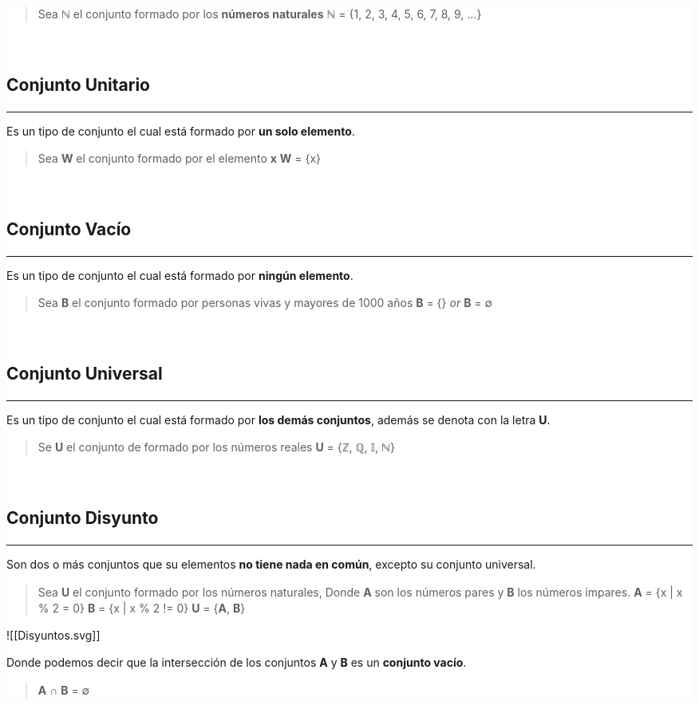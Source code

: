 > Sea $\mathbb{N}$ el conjunto formado por los **números naturales**
> $\mathbb{N}$ = {1, 2, 3, 4, 5, 6, 7, 8, 9, ...}

<br/>

## Conjunto Unitario
<hr class="subtitle"/>

Es un tipo de conjunto el cual está formado por **un solo elemento**.

> Sea **W** el conjunto formado por el elemento **x**
> **W** = {x}

<br/>

## Conjunto Vacío
<hr class="subtitle"/>

Es un tipo de conjunto el cual está formado por **ningún elemento**.

>Sea **B** el conjunto formado por personas vivas y mayores de 1000 años
>**B** = {}
>*or* 
>**B** = $\emptyset$

<br/>

## Conjunto Universal
<hr class="subtitle"/>

Es un tipo de conjunto el cual está formado por **los demás conjuntos**, además se denota con la letra **U**.

>Se **U** el conjunto de formado por los números reales
>**U** = {$\mathbb{Z}$, $\mathbb{Q}$, $\mathbb{I}$, $\mathbb{N}$}

<br/>

## Conjunto Disyunto
<hr class="subtitle"/>

Son dos o más conjuntos que su elementos **no tiene nada en común**, excepto su conjunto universal.

>Sea **U** el conjunto formado por los números naturales, Donde **A** son los números pares y **B** los números impares.
>**A** = {x | x % 2 = 0}
>**B** = {x | x % 2 != 0}
>**U** = {**A**, **B**}

![[Disyuntos.svg]]

Donde podemos decir que la intersección de los conjuntos **A** y **B** es un **conjunto vacío**.
>**A** $\cap$ **B** = $\emptyset$

